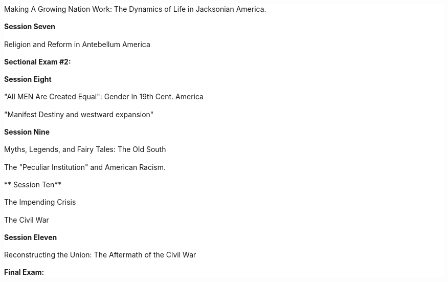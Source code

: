 Making A Growing Nation Work: The Dynamics of Life in Jacksonian America.

  **Session Seven**

Religion and Reform in Antebellum America

**Sectional Exam #2:**

  **Session Eight**

"All MEN Are Created Equal": Gender In 19th Cent. America  

 "Manifest Destiny and westward expansion"

  **Session Nine**

  Myths, Legends, and Fairy Tales: The Old South

 The "Peculiar Institution" and American Racism.

**  Session Ten**

  The Impending Crisis

  The Civil War

  **Session Eleven**

 Reconstructing the Union: The Aftermath of the Civil War

   **Final Exam:**



